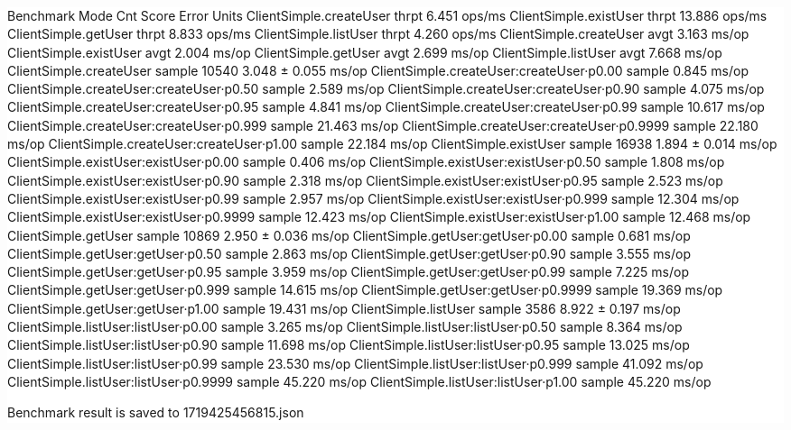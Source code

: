 Benchmark                                     Mode    Cnt   Score   Error   Units
ClientSimple.createUser                      thrpt          6.451          ops/ms
ClientSimple.existUser                       thrpt         13.886          ops/ms
ClientSimple.getUser                         thrpt          8.833          ops/ms
ClientSimple.listUser                        thrpt          4.260          ops/ms
ClientSimple.createUser                       avgt          3.163           ms/op
ClientSimple.existUser                        avgt          2.004           ms/op
ClientSimple.getUser                          avgt          2.699           ms/op
ClientSimple.listUser                         avgt          7.668           ms/op
ClientSimple.createUser                     sample  10540   3.048 ± 0.055   ms/op
ClientSimple.createUser:createUser·p0.00    sample          0.845           ms/op
ClientSimple.createUser:createUser·p0.50    sample          2.589           ms/op
ClientSimple.createUser:createUser·p0.90    sample          4.075           ms/op
ClientSimple.createUser:createUser·p0.95    sample          4.841           ms/op
ClientSimple.createUser:createUser·p0.99    sample         10.617           ms/op
ClientSimple.createUser:createUser·p0.999   sample         21.463           ms/op
ClientSimple.createUser:createUser·p0.9999  sample         22.180           ms/op
ClientSimple.createUser:createUser·p1.00    sample         22.184           ms/op
ClientSimple.existUser                      sample  16938   1.894 ± 0.014   ms/op
ClientSimple.existUser:existUser·p0.00      sample          0.406           ms/op
ClientSimple.existUser:existUser·p0.50      sample          1.808           ms/op
ClientSimple.existUser:existUser·p0.90      sample          2.318           ms/op
ClientSimple.existUser:existUser·p0.95      sample          2.523           ms/op
ClientSimple.existUser:existUser·p0.99      sample          2.957           ms/op
ClientSimple.existUser:existUser·p0.999     sample         12.304           ms/op
ClientSimple.existUser:existUser·p0.9999    sample         12.423           ms/op
ClientSimple.existUser:existUser·p1.00      sample         12.468           ms/op
ClientSimple.getUser                        sample  10869   2.950 ± 0.036   ms/op
ClientSimple.getUser:getUser·p0.00          sample          0.681           ms/op
ClientSimple.getUser:getUser·p0.50          sample          2.863           ms/op
ClientSimple.getUser:getUser·p0.90          sample          3.555           ms/op
ClientSimple.getUser:getUser·p0.95          sample          3.959           ms/op
ClientSimple.getUser:getUser·p0.99          sample          7.225           ms/op
ClientSimple.getUser:getUser·p0.999         sample         14.615           ms/op
ClientSimple.getUser:getUser·p0.9999        sample         19.369           ms/op
ClientSimple.getUser:getUser·p1.00          sample         19.431           ms/op
ClientSimple.listUser                       sample   3586   8.922 ± 0.197   ms/op
ClientSimple.listUser:listUser·p0.00        sample          3.265           ms/op
ClientSimple.listUser:listUser·p0.50        sample          8.364           ms/op
ClientSimple.listUser:listUser·p0.90        sample         11.698           ms/op
ClientSimple.listUser:listUser·p0.95        sample         13.025           ms/op
ClientSimple.listUser:listUser·p0.99        sample         23.530           ms/op
ClientSimple.listUser:listUser·p0.999       sample         41.092           ms/op
ClientSimple.listUser:listUser·p0.9999      sample         45.220           ms/op
ClientSimple.listUser:listUser·p1.00        sample         45.220           ms/op

Benchmark result is saved to 1719425456815.json
